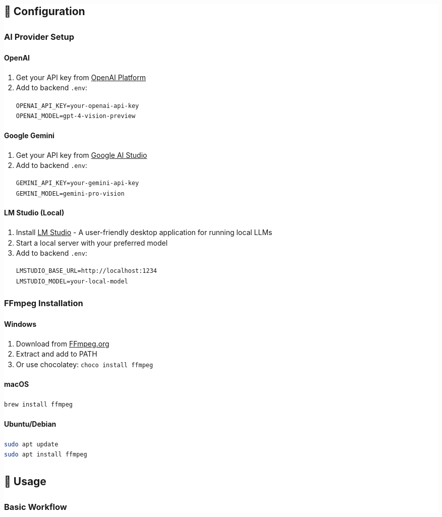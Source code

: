 ## 🔧 Configuration

### AI Provider Setup

#### OpenAI
1. Get your API key from [OpenAI Platform](https://platform.openai.com/)
2. Add to backend `.env`:
   ```env
   OPENAI_API_KEY=your-openai-api-key
   OPENAI_MODEL=gpt-4-vision-preview
   ```

#### Google Gemini
1. Get your API key from [Google AI Studio](https://makersuite.google.com/)
2. Add to backend `.env`:
   ```env
   GEMINI_API_KEY=your-gemini-api-key
   GEMINI_MODEL=gemini-pro-vision
   ```

#### LM Studio (Local)
1. Install [LM Studio](https://lmstudio.ai/) - A user-friendly desktop application for running local LLMs
2. Start a local server with your preferred model
3. Add to backend `.env`:
   ```env
   LMSTUDIO_BASE_URL=http://localhost:1234
   LMSTUDIO_MODEL=your-local-model
   ```

### FFmpeg Installation

#### Windows
1. Download from [FFmpeg.org](https://ffmpeg.org/download.html)
2. Extract and add to PATH
3. Or use chocolatey: `choco install ffmpeg`

#### macOS
```bash
brew install ffmpeg
```

#### Ubuntu/Debian
```bash
sudo apt update
sudo apt install ffmpeg
```

## 📖 Usage

### Basic Workflow
